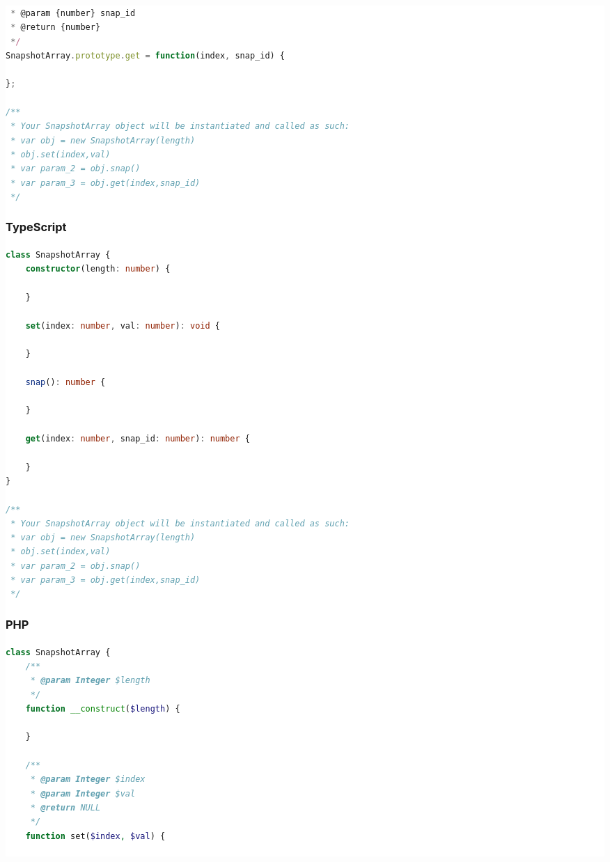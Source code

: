 ```javascript
 * @param {number} snap_id
 * @return {number}
 */
SnapshotArray.prototype.get = function(index, snap_id) {
    
};

/** 
 * Your SnapshotArray object will be instantiated and called as such:
 * var obj = new SnapshotArray(length)
 * obj.set(index,val)
 * var param_2 = obj.snap()
 * var param_3 = obj.get(index,snap_id)
 */
```

### TypeScript

```typescript
class SnapshotArray {
    constructor(length: number) {
        
    }

    set(index: number, val: number): void {
        
    }

    snap(): number {
        
    }

    get(index: number, snap_id: number): number {
        
    }
}

/**
 * Your SnapshotArray object will be instantiated and called as such:
 * var obj = new SnapshotArray(length)
 * obj.set(index,val)
 * var param_2 = obj.snap()
 * var param_3 = obj.get(index,snap_id)
 */
```

### PHP

```php
class SnapshotArray {
    /**
     * @param Integer $length
     */
    function __construct($length) {
        
    }
  
    /**
     * @param Integer $index
     * @param Integer $val
     * @return NULL
     */
    function set($index, $val) {
        
```